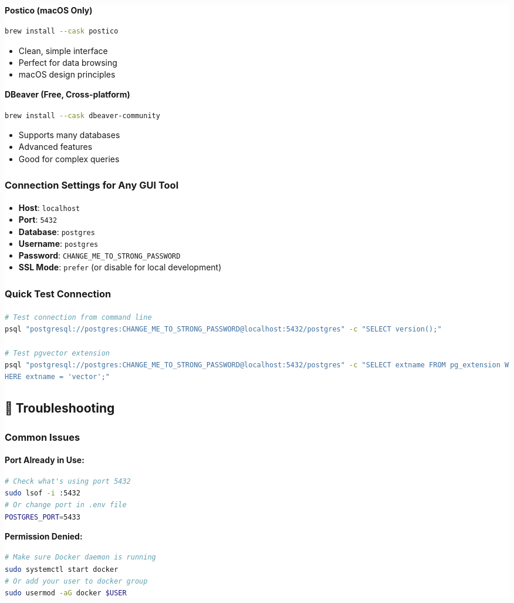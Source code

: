 **Postico (macOS Only)**
```bash
brew install --cask postico
```
- Clean, simple interface
- Perfect for data browsing
- macOS design principles

**DBeaver (Free, Cross-platform)**
```bash
brew install --cask dbeaver-community
```
- Supports many databases
- Advanced features
- Good for complex queries

### **Connection Settings for Any GUI Tool**

- **Host**: `localhost`
- **Port**: `5432`
- **Database**: `postgres`
- **Username**: `postgres`
- **Password**: `CHANGE_ME_TO_STRONG_PASSWORD`
- **SSL Mode**: `prefer` (or disable for local development)

### **Quick Test Connection**
```bash
# Test connection from command line
psql "postgresql://postgres:CHANGE_ME_TO_STRONG_PASSWORD@localhost:5432/postgres" -c "SELECT version();"

# Test pgvector extension
psql "postgresql://postgres:CHANGE_ME_TO_STRONG_PASSWORD@localhost:5432/postgres" -c "SELECT extname FROM pg_extension WHERE extname = 'vector';"
```

## 🔧 Troubleshooting

### Common Issues

**Port Already in Use:**
```bash
# Check what's using port 5432
sudo lsof -i :5432
# Or change port in .env file
POSTGRES_PORT=5433
```

**Permission Denied:**
```bash
# Make sure Docker daemon is running
sudo systemctl start docker
# Or add your user to docker group
sudo usermod -aG docker $USER
```
